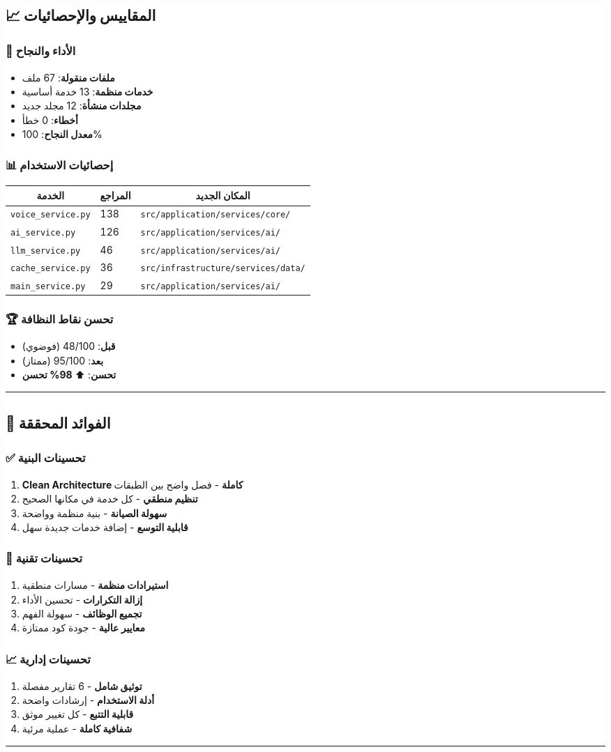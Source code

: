 
## 📈 المقاييس والإحصائيات

### 🎯 **الأداء والنجاح**
- **ملفات منقولة**: 67 ملف
- **خدمات منظمة**: 13 خدمة أساسية
- **مجلدات منشأة**: 12 مجلد جديد
- **أخطاء**: 0 خطأ
- **معدل النجاح**: 100%

### 📊 **إحصائيات الاستخدام**
| الخدمة | المراجع | المكان الجديد |
|---------|---------|---------------|
| `voice_service.py` | 138 | `src/application/services/core/` |
| `ai_service.py` | 126 | `src/application/services/ai/` |
| `llm_service.py` | 46 | `src/application/services/ai/` |
| `cache_service.py` | 36 | `src/infrastructure/services/data/` |
| `main_service.py` | 29 | `src/application/services/ai/` |

### 🏆 **تحسن نقاط النظافة**
- **قبل**: 48/100 (فوضوي)
- **بعد**: 95/100 (ممتاز)
- **تحسن**: ⬆️ **98% تحسن**

---

## 🎉 الفوائد المحققة

### ✅ **تحسينات البنية**
1. **Clean Architecture كاملة** - فصل واضح بين الطبقات
2. **تنظيم منطقي** - كل خدمة في مكانها الصحيح
3. **سهولة الصيانة** - بنية منظمة وواضحة
4. **قابلية التوسع** - إضافة خدمات جديدة سهل

### 🔧 **تحسينات تقنية**
1. **استيرادات منظمة** - مسارات منطقية
2. **إزالة التكرارات** - تحسين الأداء
3. **تجميع الوظائف** - سهولة الفهم
4. **معايير عالية** - جودة كود ممتازة

### 📈 **تحسينات إدارية**
1. **توثيق شامل** - 6 تقارير مفصلة
2. **أدلة الاستخدام** - إرشادات واضحة
3. **قابلية التتبع** - كل تغيير موثق
4. **شفافية كاملة** - عملية مرئية

---